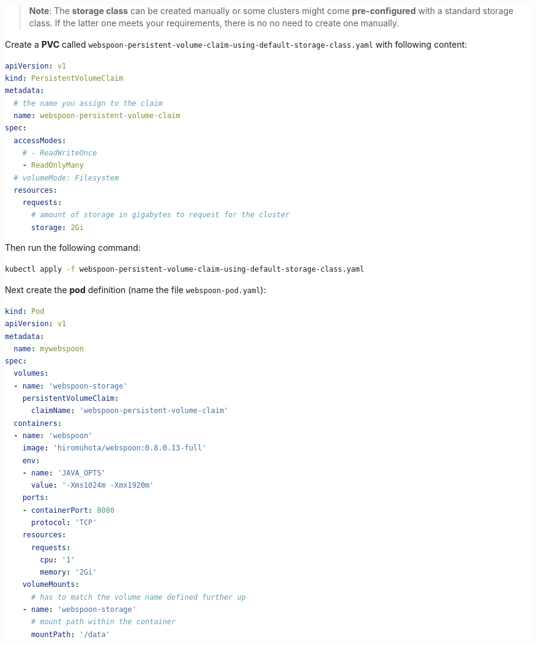 > **Note**: The **storage class** can be created manually or some clusters might come **pre-configured** with a standard storage class. If the latter one meets your requirements, there is no no need to create one manually.

Create a **PVC** called `webspoon-persistent-volume-claim-using-default-storage-class.yaml` with following content:

```yaml
apiVersion: v1
kind: PersistentVolumeClaim
metadata:
  # the name you assign to the claim
  name: webspoon-persistent-volume-claim
spec:
  accessModes:
    # - ReadWriteOnce
    - ReadOnlyMany
  # volumeMode: Filesystem
  resources:
    requests:
      # amount of storage in gigabytes to request for the cluster
      storage: 2Gi
```

Then run the following command:

```bash
kubectl apply -f webspoon-persistent-volume-claim-using-default-storage-class.yaml
```


Next create the **pod** definition (name the file `webspoon-pod.yaml`):

```yaml
kind: Pod
apiVersion: v1
metadata:
  name: mywebspoon
spec:
  volumes:
  - name: 'webspoon-storage'
    persistentVolumeClaim:
      claimName: 'webspoon-persistent-volume-claim'
  containers:
  - name: 'webspoon'
    image: 'hiromuhota/webspoon:0.8.0.13-full'
    env:
    - name: 'JAVA_OPTS'
      value: '-Xms1024m -Xmx1920m'
    ports:
    - containerPort: 8080
      protocol: 'TCP'
    resources:
      requests:
        cpu: '1'
        memory: '2Gi'
    volumeMounts:
      # has to match the volume name defined further up
    - name: 'webspoon-storage'
      # mount path within the container
      mountPath: '/data'
```
